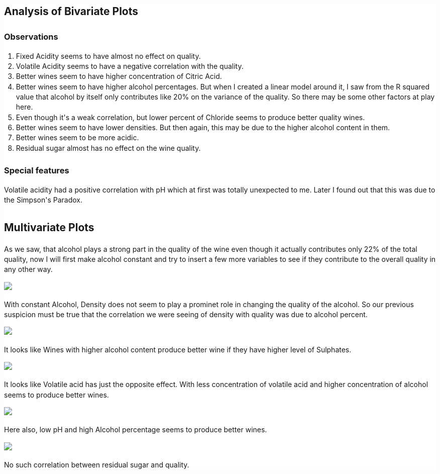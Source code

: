 Analysis of Bivariate Plots
---------------------------

### Observations

1.  Fixed Acidity seems to have almost no effect on quality.
2.  Volatile Acidity seems to have a negative correlation with the quality.
3.  Better wines seem to have higher concentration of Citric Acid.
4.  Better wines seem to have higher alcohol percentages. But when I created a linear model around it, I saw from the R squared value that alcohol by itself only contributes like 20% on the variance of the quality. So there may be some other factors at play here.
5.  Even though it's a weak correlation, but lower percent of Chloride seems to produce better quality wines.
6.  Better wines seem to have lower densities. But then again, this may be due to the higher alcohol content in them.
7.  Better wines seem to be more acidic.
8.  Residual sugar almost has no effect on the wine quality.

### Special features

Volatile acidity had a positive correlation with pH which at first was totally unexpected to me. Later I found out that this was due to the Simpson's Paradox.

Multivariate Plots
------------------

As we saw, that alcohol plays a strong part in the quality of the wine even though it actually contributes only 22% of the total quality, now I will first make alcohol constant and try to insert a few more variables to see if they contribute to the overall quality in any other way.

![](redWineAnalysis_files/figure-markdown_github-ascii_identifiers/unnamed-chunk-35-1.png)

With constant Alcohol, Density does not seem to play a prominet role in changing the quality of the alcohol. So our previous suspicion must be true that the correlation we were seeing of density with quality was due to alcohol percent.

![](redWineAnalysis_files/figure-markdown_github-ascii_identifiers/unnamed-chunk-36-1.png)

It looks like Wines with higher alcohol content produce better wine if they have higher level of Sulphates.

![](redWineAnalysis_files/figure-markdown_github-ascii_identifiers/unnamed-chunk-37-1.png)

It looks like Volatile acid has just the opposite effect. With less concentration of volatile acid and higher concentration of alcohol seems to produce better wines.

![](redWineAnalysis_files/figure-markdown_github-ascii_identifiers/unnamed-chunk-38-1.png)

Here also, low pH and high Alcohol percentage seems to produce better wines.

![](redWineAnalysis_files/figure-markdown_github-ascii_identifiers/unnamed-chunk-39-1.png)

No such correlation between residual sugar and quality.
